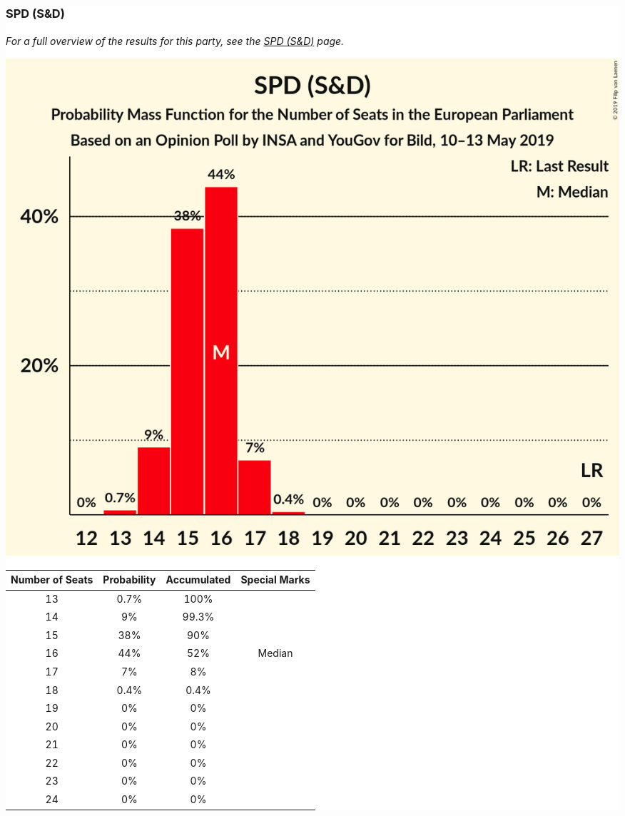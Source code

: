 
### SPD (S&D)

*For a full overview of the results for this party, see the [SPD (S&D)](party-spdsd.html) page.*

![Graph with seats probability mass function not yet produced](2019-05-13-INSAandYouGov-seats-pmf-spdsd.png "Seats Probability Mass Function")

| Number of Seats | Probability | Accumulated | Special Marks |
|:---------------:|:-----------:|:-----------:|:-------------:|
| 13 | 0.7% | 100% |  |
| 14 | 9% | 99.3% |  |
| 15 | 38% | 90% |  |
| 16 | 44% | 52% | Median |
| 17 | 7% | 8% |  |
| 18 | 0.4% | 0.4% |  |
| 19 | 0% | 0% |  |
| 20 | 0% | 0% |  |
| 21 | 0% | 0% |  |
| 22 | 0% | 0% |  |
| 23 | 0% | 0% |  |
| 24 | 0% | 0% |  |